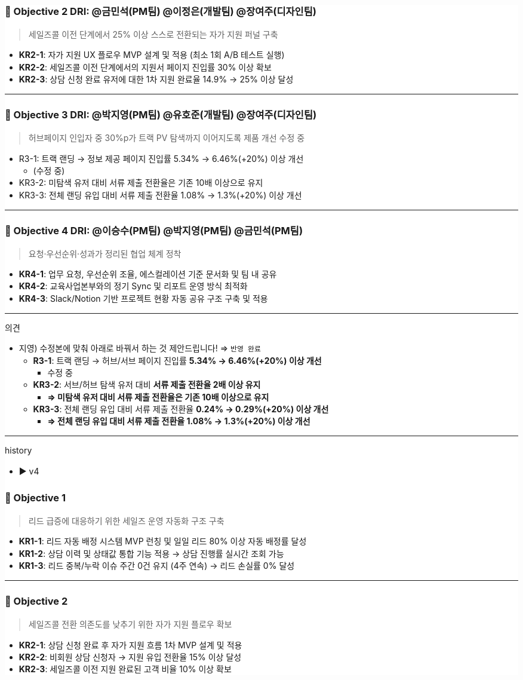### 🎯 Objective 2 DRI: @금민석(PM팀) @이정은(개발팀) @장여주(디자인팀) 
  > 세일즈콜 이전 단계에서 25% 이상 스스로 전환되는 자가 지원 퍼널 구축
  - **KR2-1**: 자가 지원 UX 플로우 MVP 설계 및 적용 (최소 1회 A/B 테스트 실행)
  - **KR2-2**: 세일즈콜 이전 단계에서의 지원서 페이지 진입률 30% 이상 확보
  - **KR2-3**: 상담 신청 완료 유저에 대한 1차 지원 완료율 14.9% → 25% 이상 달성

  ---

### 🎯 Objective 3 DRI:  @박지영(PM팀) @유호준(개발팀) @장여주(디자인팀) 
  > 허브페이지 인입자 중 30%p가 트랙 PV 탐색까지 이어지도록 제품 개선
  수정 중
  - R3-1: 트랙 랜딩 → 정보 제공 페이지 진입률 5.34% → 6.46%(+20%) 이상 개선 
    - (수정 중)
  - KR3-2: 미탐색 유저 대비 서류 제출 전환율은 기존 10배 이상으로 유지
  - KR3-3: 전체 랜딩 유입 대비 서류 제출 전환율 1.08% → 1.3%(+20%) 이상 개선

  ---

### 🎯 Objective 4 DRI: @이승수(PM팀) @박지영(PM팀) @금민석(PM팀) 
  > 요청·우선순위·성과가 정리된 협업 체계 정착
  - **KR4-1**: 업무 요청, 우선순위 조율, 에스컬레이션 기준 문서화 및 팀 내 공유
  - **KR4-2**: 교육사업본부와의 정기 Sync 및 리포트 운영 방식 최적화
  - **KR4-3**: Slack/Notion 기반 프로젝트 현황 자동 공유 구조 구축 및 적용

---
의견
- 지영) 수정본에 맞춰 아래로 바꿔서 하는 것 제안드립니다! ⇒ `반영 완료`
  - **R3-1**: 트랙 랜딩 → 허브/서브 페이지 진입률 **5.34% → 6.46%(+20%) 이상 개선**
    - 수정 중
  - **KR3-2**: 서브/허브 탐색 유저 대비 **서류 제출 전환율 2배 이상 유지**
    - **⇒ 미탐색 유저 대비 서류 제출 전환율은 기존 10배 이상으로 유지**
  - **KR3-3**: 전체 랜딩 유입 대비 서류 제출 전환율 **0.24% → 0.29%(+20%) 이상 개선**
    - **⇒ 전체 랜딩 유입 대비 서류 제출 전환율 1.08% → 1.3%(+20%) 이상 개선**

---
history
- ▶ v4

### 🎯 Objective 1
  > 리드 급증에 대응하기 위한 세일즈 운영 자동화 구조 구축
  - **KR1-1**: 리드 자동 배정 시스템 MVP 런칭 및 일일 리드 80% 이상 자동 배정률 달성
  - **KR1-2**: 상담 이력 및 상태값 통합 기능 적용 → 상담 진행률 실시간 조회 가능
  - **KR1-3**: 리드 중복/누락 이슈 주간 0건 유지 (4주 연속) → 리드 손실률 0% 달성

  ---

### 🎯 Objective 2
  > 세일즈콜 전환 의존도를 낮추기 위한 자가 지원 플로우 확보
  - **KR2-1**: 상담 신청 완료 후 자가 지원 흐름 1차 MVP 설계 및 적용
  - **KR2-2**: 비회원 상담 신청자 → 지원 유입 전환율 15% 이상 달성
  - **KR2-3**: 세일즈콜 이전 지원 완료된 고객 비율 10% 이상 확보

